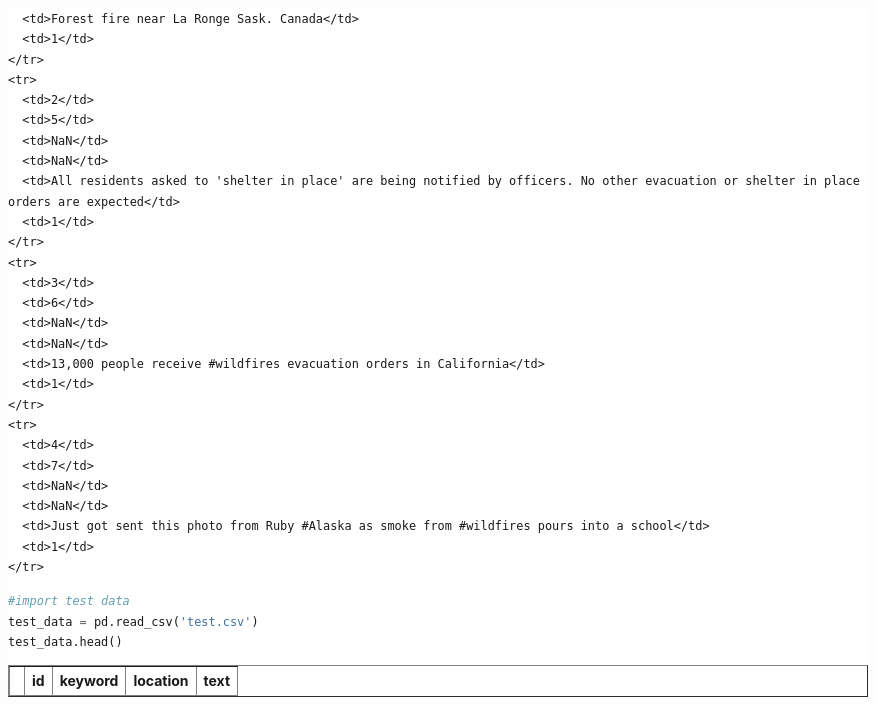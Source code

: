       <td>Forest fire near La Ronge Sask. Canada</td>
      <td>1</td>
    </tr>
    <tr>
      <td>2</td>
      <td>5</td>
      <td>NaN</td>
      <td>NaN</td>
      <td>All residents asked to 'shelter in place' are being notified by officers. No other evacuation or shelter in place orders are expected</td>
      <td>1</td>
    </tr>
    <tr>
      <td>3</td>
      <td>6</td>
      <td>NaN</td>
      <td>NaN</td>
      <td>13,000 people receive #wildfires evacuation orders in California</td>
      <td>1</td>
    </tr>
    <tr>
      <td>4</td>
      <td>7</td>
      <td>NaN</td>
      <td>NaN</td>
      <td>Just got sent this photo from Ruby #Alaska as smoke from #wildfires pours into a school</td>
      <td>1</td>
    </tr>
  </tbody>
</table>
</div>




```python
#import test data
test_data = pd.read_csv('test.csv')
test_data.head()
```




<div>
<style scoped>
    .dataframe tbody tr th:only-of-type {
        vertical-align: middle;
    }

    .dataframe tbody tr th {
        vertical-align: top;
    }

    .dataframe thead th {
        text-align: right;
    }
</style>
<table border="1" class="dataframe">
  <thead>
    <tr style="text-align: right;">
      <th></th>
      <th>id</th>
      <th>keyword</th>
      <th>location</th>
      <th>text</th>
    </tr>
  </thead>